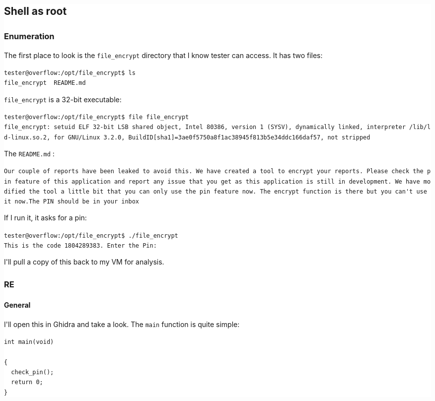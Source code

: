 
## Shell as root

### Enumeration

The first place to look is the `file_encrypt` directory that I know
tester can access. It has two files:



    tester@overflow:/opt/file_encrypt$ ls
    file_encrypt  README.md



`file_encrypt` is a 32-bit executable:



    tester@overflow:/opt/file_encrypt$ file file_encrypt 
    file_encrypt: setuid ELF 32-bit LSB shared object, Intel 80386, version 1 (SYSV), dynamically linked, interpreter /lib/ld-linux.so.2, for GNU/Linux 3.2.0, BuildID[sha1]=3ae0f5750a8f1ac38945f813b5e34ddc166daf57, not stripped



The `README.md` :



    Our couple of reports have been leaked to avoid this. We have created a tool to encrypt your reports. Please check the pin feature of this application and report any issue that you get as this application is still in development. We have modified the tool a little bit that you can only use the pin feature now. The encrypt function is there but you can't use it now.The PIN should be in your inbox



If I run it, it asks for a pin:



    tester@overflow:/opt/file_encrypt$ ./file_encrypt 
    This is the code 1804289383. Enter the Pin: 



I'll pull a copy of this back to my VM for analysis.

### RE

#### General

I'll open this in Ghidra and take a look. The `main` function is quite
simple:



    int main(void)

    {
      check_pin();
      return 0;
    }
